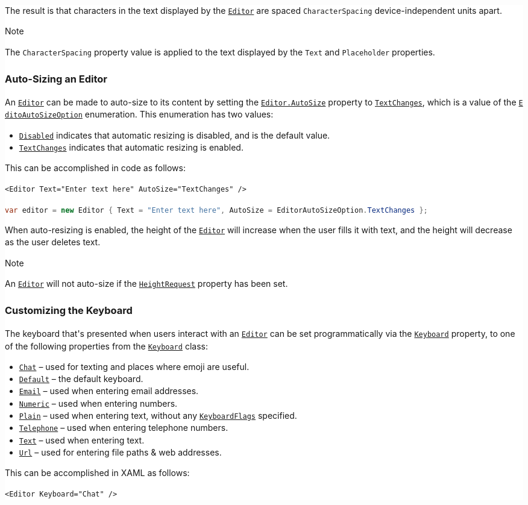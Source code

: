 The result is that characters in the text displayed by the [`Editor`](xref:Xamarin.Forms.Editor) are spaced `CharacterSpacing` device-independent units apart.

> [!NOTE]
> The `CharacterSpacing` property value is applied to the text displayed by the `Text` and `Placeholder` properties.

### Auto-Sizing an Editor

An [`Editor`](xref:Xamarin.Forms.Editor) can be made to auto-size to its content by setting the [`Editor.AutoSize`](xref:Xamarin.Forms.Editor.AutoSize) property to [`TextChanges`](xref:Xamarin.Forms.EditorAutoSizeOption.TextChanges), which is a value of the [`EditoAutoSizeOption`](xref:Xamarin.Forms.EditorAutoSizeOption) enumeration. This enumeration has two values:

- [`Disabled`](xref:Xamarin.Forms.EditorAutoSizeOption.Disabled) indicates that automatic resizing is disabled, and is the default value.
- [`TextChanges`](xref:Xamarin.Forms.EditorAutoSizeOption.TextChanges) indicates that automatic resizing is enabled.

This can be accomplished in code as follows:

```xaml
<Editor Text="Enter text here" AutoSize="TextChanges" />
```

```csharp
var editor = new Editor { Text = "Enter text here", AutoSize = EditorAutoSizeOption.TextChanges };
```

When auto-resizing is enabled, the height of the [`Editor`](xref:Xamarin.Forms.Editor) will increase when the user fills it with text, and the height will decrease as the user deletes text.

> [!NOTE]
> An [`Editor`](xref:Xamarin.Forms.Editor) will not auto-size if the [`HeightRequest`](xref:Xamarin.Forms.VisualElement.HeightRequest) property has been set.

### Customizing the Keyboard

The keyboard that's presented when users interact with an [`Editor`](xref:Xamarin.Forms.Editor) can be set programmatically via the [`Keyboard`](xref:Xamarin.Forms.InputView.Keyboard) property, to one of the following properties from the [`Keyboard`](xref:Xamarin.Forms.Keyboard) class:

- [`Chat`](xref:Xamarin.Forms.Keyboard.Chat) – used for texting and places where emoji are useful.
- [`Default`](xref:Xamarin.Forms.Keyboard.Default) – the default keyboard.
- [`Email`](xref:Xamarin.Forms.Keyboard.Email) – used when entering email addresses.
- [`Numeric`](xref:Xamarin.Forms.Keyboard.Numeric) – used when entering numbers.
- [`Plain`](xref:Xamarin.Forms.Keyboard.Plain) – used when entering text, without any [`KeyboardFlags`](xref:Xamarin.Forms.KeyboardFlags) specified.
- [`Telephone`](xref:Xamarin.Forms.Keyboard.Telephone) – used when entering telephone numbers.
- [`Text`](xref:Xamarin.Forms.Keyboard.Text) – used when entering text.
- [`Url`](xref:Xamarin.Forms.Keyboard.Url) – used for entering file paths & web addresses.

This can be accomplished in XAML as follows:

```xaml
<Editor Keyboard="Chat" />
```
